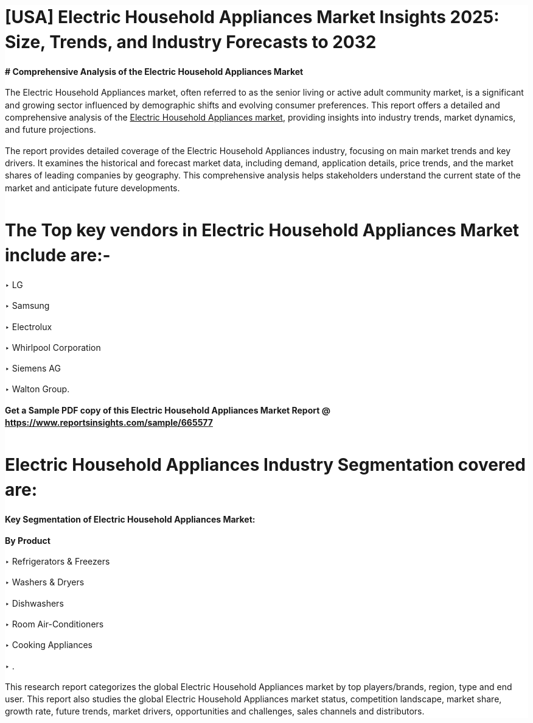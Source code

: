 # [USA] Electric Household Appliances Market Insights 2025: Size, Trends, and Industry Forecasts to 2032

<strong># Comprehensive Analysis of the Electric Household Appliances Market</strong>

The Electric Household Appliances market, often referred to as the senior living or active adult community market, is a significant and growing sector influenced by demographic shifts and evolving consumer preferences. This report offers a detailed and comprehensive analysis of the <a href=https://www.reportsinsights.com/sample/665577>Electric Household Appliances market</a>, providing insights into industry trends, market dynamics, and future projections.

The report provides detailed coverage of the Electric Household Appliances industry, focusing on main market trends and key drivers. It examines the historical and forecast market data, including demand, application details, price trends, and the market shares of leading companies by geography. This comprehensive analysis helps stakeholders understand the current state of the market and anticipate future developments.

# <strong>The Top key vendors in Electric Household Appliances Market include are:- </strong>

‣ LG

‣ Samsung

‣ Electrolux

‣ Whirlpool Corporation

‣ Siemens AG

‣ Walton Group.

<strong>Get a Sample PDF copy of this Electric Household Appliances Market Report </strong><strong>@ <a href=https://www.reportsinsights.com/sample/665577 style=color:#0000ff;>https://www.reportsinsights.com/sample/665577</a> </strong>

# <strong>Electric Household Appliances Industry Segmentation covered are:</strong>

<strong>Key Segmentation of Electric Household Appliances Market:</strong> 

<Strong>By Product</Strong>

‣ Refrigerators & Freezers

‣ Washers & Dryers

‣ Dishwashers

‣ Room Air-Conditioners

‣ Cooking Appliances

‣ .

This research report categorizes the global Electric Household Appliances market by top players/brands, region, type and end user. This report also studies the global Electric Household Appliances market status, competition landscape, market share, growth rate, future trends, market drivers, opportunities and challenges, sales channels and distributors.
